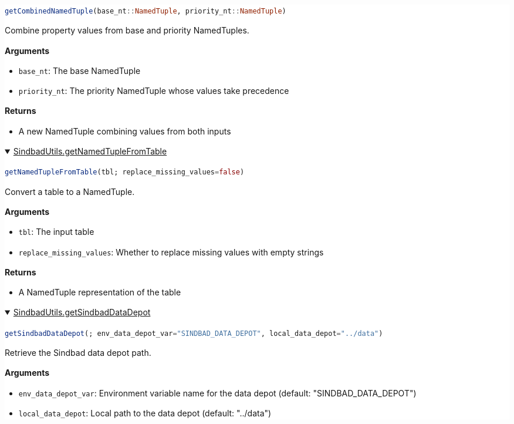 

```julia
getCombinedNamedTuple(base_nt::NamedTuple, priority_nt::NamedTuple)
```


Combine property values from base and priority NamedTuples.

**Arguments**
- `base_nt`: The base NamedTuple
  
- `priority_nt`: The priority NamedTuple whose values take precedence
  

**Returns**
- A new NamedTuple combining values from both inputs
  

</details>

<details class='jldocstring custom-block' open>
<summary><a id='SindbadUtils.getNamedTupleFromTable-Tuple{Any}' href='#SindbadUtils.getNamedTupleFromTable-Tuple{Any}'><span class="jlbinding">SindbadUtils.getNamedTupleFromTable</span></a> <Badge type="info" class="jlObjectType jlMethod" text="Method" /></summary>



```julia
getNamedTupleFromTable(tbl; replace_missing_values=false)
```


Convert a table to a NamedTuple.

**Arguments**
- `tbl`: The input table
  
- `replace_missing_values`: Whether to replace missing values with empty strings
  

**Returns**
- A NamedTuple representation of the table
  

</details>

<details class='jldocstring custom-block' open>
<summary><a id='SindbadUtils.getSindbadDataDepot-Tuple{}' href='#SindbadUtils.getSindbadDataDepot-Tuple{}'><span class="jlbinding">SindbadUtils.getSindbadDataDepot</span></a> <Badge type="info" class="jlObjectType jlMethod" text="Method" /></summary>



```julia
getSindbadDataDepot(; env_data_depot_var="SINDBAD_DATA_DEPOT", local_data_depot="../data")
```


Retrieve the Sindbad data depot path.

**Arguments**
- `env_data_depot_var`: Environment variable name for the data depot (default: &quot;SINDBAD_DATA_DEPOT&quot;)
  
- `local_data_depot`: Local path to the data depot (default: &quot;../data&quot;)
  